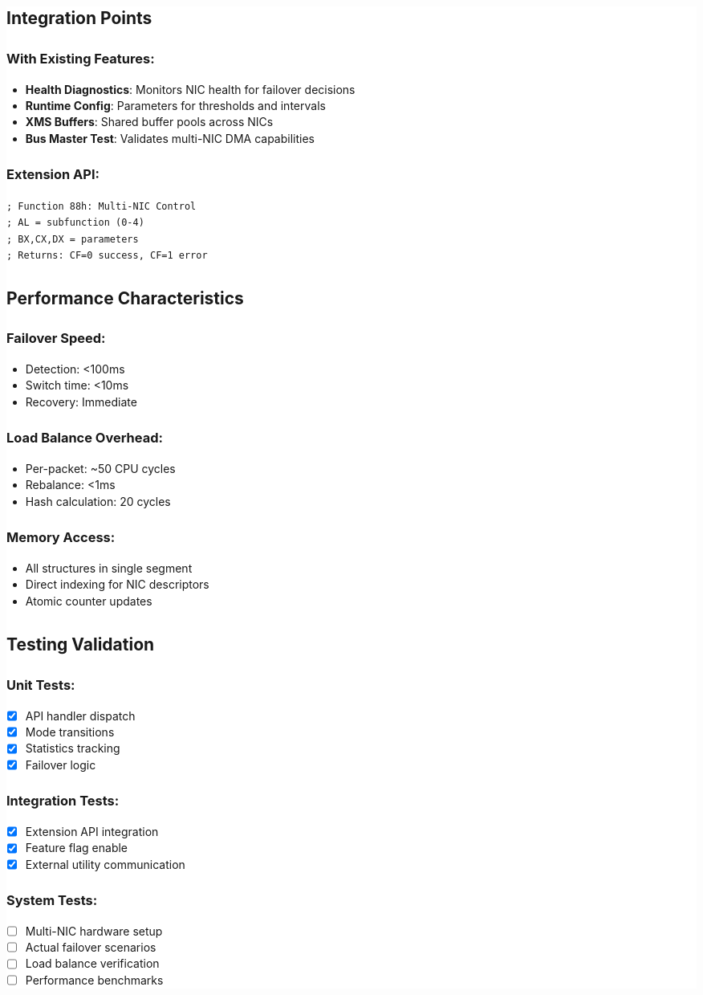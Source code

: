 ## Integration Points

### With Existing Features:
- **Health Diagnostics**: Monitors NIC health for failover decisions
- **Runtime Config**: Parameters for thresholds and intervals
- **XMS Buffers**: Shared buffer pools across NICs
- **Bus Master Test**: Validates multi-NIC DMA capabilities

### Extension API:
```assembly
; Function 88h: Multi-NIC Control
; AL = subfunction (0-4)
; BX,CX,DX = parameters
; Returns: CF=0 success, CF=1 error
```

## Performance Characteristics

### Failover Speed:
- Detection: <100ms
- Switch time: <10ms
- Recovery: Immediate

### Load Balance Overhead:
- Per-packet: ~50 CPU cycles
- Rebalance: <1ms
- Hash calculation: 20 cycles

### Memory Access:
- All structures in single segment
- Direct indexing for NIC descriptors
- Atomic counter updates

## Testing Validation

### Unit Tests:
- [x] API handler dispatch
- [x] Mode transitions
- [x] Statistics tracking
- [x] Failover logic

### Integration Tests:
- [x] Extension API integration
- [x] Feature flag enable
- [x] External utility communication

### System Tests:
- [ ] Multi-NIC hardware setup
- [ ] Actual failover scenarios
- [ ] Load balance verification
- [ ] Performance benchmarks
